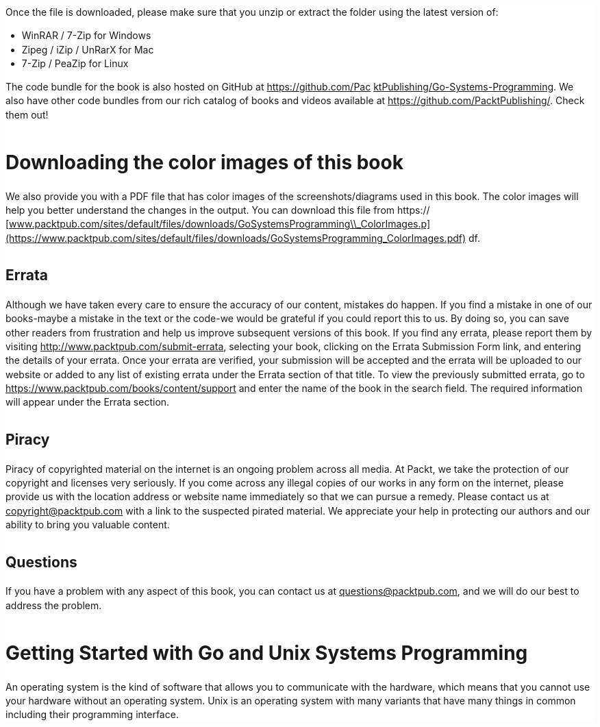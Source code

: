 Once the file is downloaded, please make sure that you unzip or extract the folder using the latest version of:

- WinRAR / 7-Zip for Windows
- Zipeg / iZip / UnRarX for Mac
- 7-Zip / PeaZip for Linux

<span id="page-31-0"></span>The code bundle for the book is also hosted on GitHub at https://github.com/Pac [ktPublishing/Go-Systems-Programming](https://github.com/PacktPublishing/Go-Systems-Programming). We also have other code bundles from our rich catalog of books and videos available at <https://github.com/PacktPublishing/>. Check them out!

# **Downloading the color images of this book**

<span id="page-32-0"></span>We also provide you with a PDF file that has color images of the screenshots/diagrams used in this book. The color images will help you better understand the changes in the output. You can download this file from https:// [www.packtpub.com/sites/default/files/downloads/GoSystemsProgramming\\_ColorImages.p](https://www.packtpub.com/sites/default/files/downloads/GoSystemsProgramming_ColorImages.pdf) df.

## **Errata**

<span id="page-33-0"></span>Although we have taken every care to ensure the accuracy of our content, mistakes do happen. If you find a mistake in one of our books-maybe a mistake in the text or the code-we would be grateful if you could report this to us. By doing so, you can save other readers from frustration and help us improve subsequent versions of this book. If you find any errata, please report them by visiting <http://www.packtpub.com/submit-errata>, selecting your book, clicking on the Errata Submission Form link, and entering the details of your errata. Once your errata are verified, your submission will be accepted and the errata will be uploaded to our website or added to any list of existing errata under the Errata section of that title. To view the previously submitted errata, go to <https://www.packtpub.com/books/content/support> and enter the name of the book in the search field. The required information will appear under the Errata section.

## **Piracy**

<span id="page-34-0"></span>Piracy of copyrighted material on the internet is an ongoing problem across all media. At Packt, we take the protection of our copyright and licenses very seriously. If you come across any illegal copies of our works in any form on the internet, please provide us with the location address or website name immediately so that we can pursue a remedy. Please contact us at copyright@packtpub.com with a link to the suspected pirated material. We appreciate your help in protecting our authors and our ability to bring you valuable content.

## **Questions**

<span id="page-35-0"></span>If you have a problem with any aspect of this book, you can contact us at questions@packtpub.com, and we will do our best to address the problem.

# **Getting Started with Go and Unix Systems Programming**

An operating system is the kind of software that allows you to communicate with the hardware, which means that you cannot use your hardware without an operating system. Unix is an operating system with many variants that have many things in common including their programming interface.
